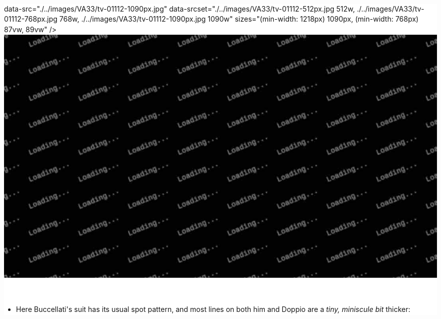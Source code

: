  data-src="./../images/VA33/tv-01112-1090px.jpg"
 data-srcset="./../images/VA33/tv-01112-512px.jpg 512w,
 ./../images/VA33/tv-01112-768px.jpg 768w,
 ./../images/VA33/tv-01112-1090px.jpg 1090w"
 sizes="(min-width: 1218px) 1090px,
 (min-width: 768px) 87vw,
 89vw" />
 <img width="100%" height="100%" class="lazyload" src="./../images/loading.jpg"
 data-src="./../images/VA33/bd-01112-1090px.jpg"
 data-srcset="./../images/VA33/bd-01112-512px.jpg 512w,
 ./../images/VA33/bd-01112-768px.jpg 768w,
 ./../images/VA33/bd-01112-1090px.jpg 1090w"
 sizes="(min-width: 1218px) 1090px,
 (min-width: 768px) 87vw,
 89vw" />
</div>

<br>

- Here Buccellati's suit has its usual spot pattern, and most lines on both him and Doppio are a _tiny, miniscule bit_ thicker:

<div id="container1" class="twentytwenty-container">